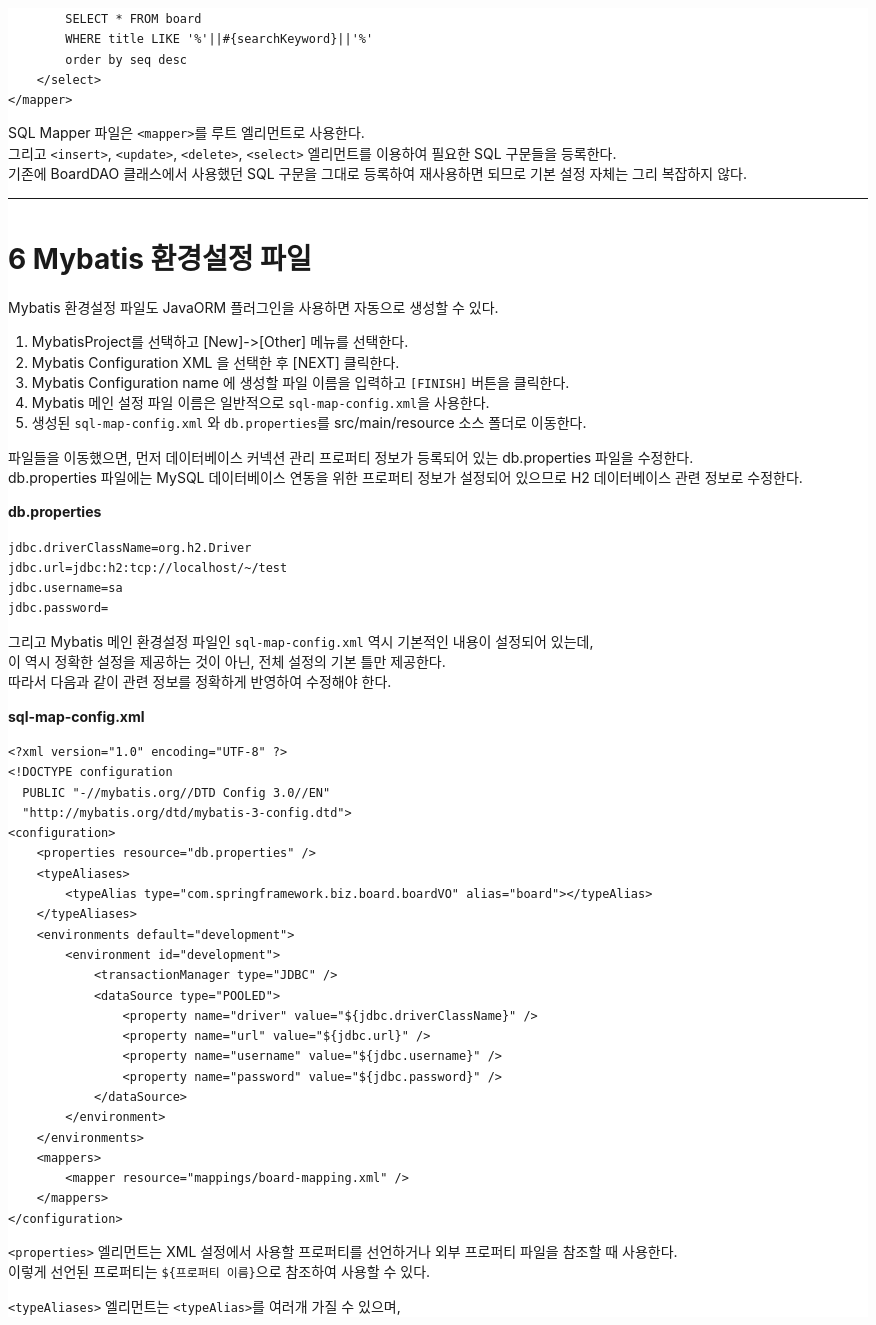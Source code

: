 ```
		SELECT * FROM board
		WHERE title LIKE '%'||#{searchKeyword}||'%'
		order by seq desc
	</select>
</mapper>
```
SQL Mapper 파일은 ```<mapper>```를 루트 엘리먼트로 사용한다.  
그리고 ```<insert>```, ```<update>```, ```<delete>```, ```<select>``` 엘리먼트를 이용하여 필요한 SQL 구문들을 등록한다.  
기존에 BoardDAO 클래스에서 사용했던 SQL 구문을 그대로 등록하여 재사용하면 되므로 기본 설정 자체는 그리 복잡하지 않다.  
   
***
# 6 Mybatis 환경설정 파일  
Mybatis 환경설정 파일도 JavaORM 플러그인을 사용하면 자동으로 생성할 수 있다.  

1. MybatisProject를 선택하고 [New]->[Other] 메뉴를 선택한다.  
2. Mybatis Configuration XML 을 선택한 후 [NEXT] 클릭한다.   
3. Mybatis Configuration name 에 생성할 파일 이름을 입력하고 ```[FINISH]``` 버튼을 클릭한다.    
4. Mybatis 메인 설정 파일 이름은 일반적으로 ```sql-map-config.xml```을 사용한다.  
5. 생성된 ```sql-map-config.xml``` 와 ```db.properties```를 src/main/resource 소스 폴더로 이동한다.    
  
파일들을 이동했으면, 먼저 데이터베이스 커넥션 관리 프로퍼티 정보가 등록되어 있는 db.properties 파일을 수정한다.    
db.properties 파일에는 MySQL 데이터베이스 연동을 위한 프로퍼티 정보가 설정되어 있으므로 H2 데이터베이스 관련 정보로 수정한다.  

**db.properties**
```
jdbc.driverClassName=org.h2.Driver
jdbc.url=jdbc:h2:tcp://localhost/~/test
jdbc.username=sa
jdbc.password=
```
그리고 Mybatis 메인 환경설정 파일인 ```sql-map-config.xml``` 역시 기본적인 내용이 설정되어 있는데,  
이 역시 정확한 설정을 제공하는 것이 아닌, 전체 설정의 기본 틀만 제공한다.    
따라서 다음과 같이 관련 정보를 정확하게 반영하여 수정해야 한다.  

**sql-map-config.xml**
```
<?xml version="1.0" encoding="UTF-8" ?>
<!DOCTYPE configuration
  PUBLIC "-//mybatis.org//DTD Config 3.0//EN"
  "http://mybatis.org/dtd/mybatis-3-config.dtd">
<configuration>
	<properties resource="db.properties" />
	<typeAliases>
		<typeAlias type="com.springframework.biz.board.boardVO" alias="board"></typeAlias>
	</typeAliases>
	<environments default="development">
		<environment id="development">
			<transactionManager type="JDBC" />
			<dataSource type="POOLED">
				<property name="driver" value="${jdbc.driverClassName}" />
				<property name="url" value="${jdbc.url}" />
				<property name="username" value="${jdbc.username}" />
				<property name="password" value="${jdbc.password}" />
			</dataSource>
		</environment>
	</environments>
	<mappers>
		<mapper resource="mappings/board-mapping.xml" />
	</mappers>
</configuration>
```
```<properties>``` 엘리먼트는 XML 설정에서 사용할 프로퍼티를 선언하거나 외부 프로퍼티 파일을 참조할 때 사용한다.   
이렇게 선언된 프로퍼티는 ```${프로퍼티 이름}```으로 참조하여 사용할 수 있다.   
  
```<typeAliases>``` 엘리먼트는 ```<typeAlias>```를 여러개 가질 수 있으며,  
```